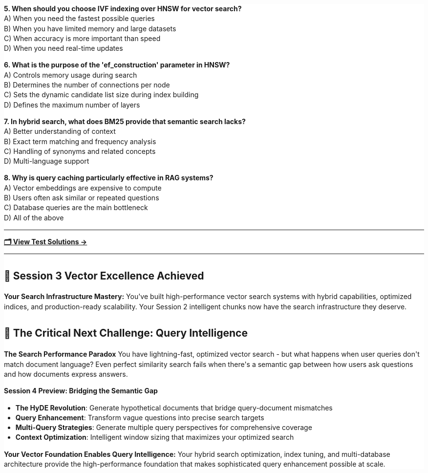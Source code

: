 **5. When should you choose IVF indexing over HNSW for vector search?**  
A) When you need the fastest possible queries    
B) When you have limited memory and large datasets    
C) When accuracy is more important than speed    
D) When you need real-time updates  

**6. What is the purpose of the 'ef_construction' parameter in HNSW?**  
A) Controls memory usage during search    
B) Determines the number of connections per node    
C) Sets the dynamic candidate list size during index building    
D) Defines the maximum number of layers  

**7. In hybrid search, what does BM25 provide that semantic search lacks?**  
A) Better understanding of context    
B) Exact term matching and frequency analysis    
C) Handling of synonyms and related concepts    
D) Multi-language support  

**8. Why is query caching particularly effective in RAG systems?**  
A) Vector embeddings are expensive to compute    
B) Users often ask similar or repeated questions    
C) Database queries are the main bottleneck    
D) All of the above  

---

[**🗂️ View Test Solutions →**](Session3_Test_Solutions.md)

---

## 🎯 Session 3 Vector Excellence Achieved

**Your Search Infrastructure Mastery:**
You've built high-performance vector search systems with hybrid capabilities, optimized indices, and production-ready scalability. Your Session 2 intelligent chunks now have the search infrastructure they deserve.

## 🔗 The Critical Next Challenge: Query Intelligence

**The Search Performance Paradox**
You have lightning-fast, optimized vector search - but what happens when user queries don't match document language? Even perfect similarity search fails when there's a semantic gap between how users ask questions and how documents express answers.

**Session 4 Preview: Bridging the Semantic Gap**
- **The HyDE Revolution**: Generate hypothetical documents that bridge query-document mismatches
- **Query Enhancement**: Transform vague questions into precise search targets
- **Multi-Query Strategies**: Generate multiple query perspectives for comprehensive coverage
- **Context Optimization**: Intelligent window sizing that maximizes your optimized search

**Your Vector Foundation Enables Query Intelligence:**
Your hybrid search optimization, index tuning, and multi-database architecture provide the high-performance foundation that makes sophisticated query enhancement possible at scale.
